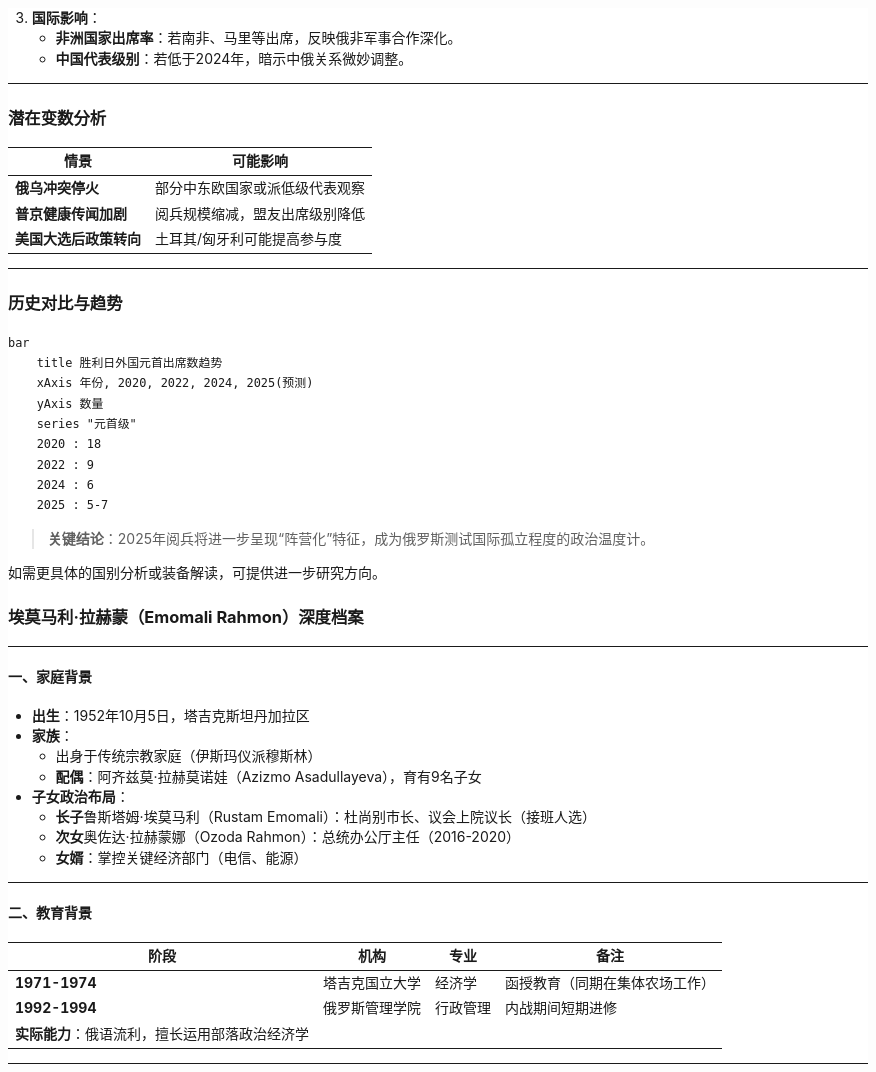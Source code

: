 3. **国际影响**：  
   - **非洲国家出席率**：若南非、马里等出席，反映俄非军事合作深化。  
   - **中国代表级别**：若低于2024年，暗示中俄关系微妙调整。  

---

### **潜在变数分析**
| **情景**                | **可能影响**                     |
|--------------------------|----------------------------------|
| **俄乌冲突停火**         | 部分中东欧国家或派低级代表观察   |
| **普京健康传闻加剧**     | 阅兵规模缩减，盟友出席级别降低   |
| **美国大选后政策转向**   | 土耳其/匈牙利可能提高参与度      |

---

### **历史对比与趋势**
```mermaid
bar
    title 胜利日外国元首出席数趋势
    xAxis 年份, 2020, 2022, 2024, 2025(预测)
    yAxis 数量
    series "元首级"
    2020 : 18
    2022 : 9
    2024 : 6
    2025 : 5-7
```

> **关键结论**：2025年阅兵将进一步呈现“阵营化”特征，成为俄罗斯测试国际孤立程度的政治温度计。  

如需更具体的国别分析或装备解读，可提供进一步研究方向。

### **埃莫马利·拉赫蒙（Emomali Rahmon）深度档案**

---

#### **一、家庭背景**
- **出生**：1952年10月5日，塔吉克斯坦丹加拉区  
- **家族**：  
  - 出身于传统宗教家庭（伊斯玛仪派穆斯林）  
  - **配偶**：阿齐兹莫·拉赫莫诺娃（Azizmo Asadullayeva），育有9名子女  
- **子女政治布局**：  
  - **长子**鲁斯塔姆·埃莫马利（Rustam Emomali）：杜尚别市长、议会上院议长（接班人选）  
  - **次女**奥佐达·拉赫蒙娜（Ozoda Rahmon）：总统办公厅主任（2016-2020）  
  - **女婿**：掌控关键经济部门（电信、能源）  

---

#### **二、教育背景**
| 阶段 | 机构 | 专业 | 备注 |  
|------|------|------|------|  
| **1971-1974** | 塔吉克国立大学 | 经济学 | 函授教育（同期在集体农场工作） |  
| **1992-1994** | 俄罗斯管理学院 | 行政管理 | 内战期间短期进修 |  
| **实际能力**：俄语流利，擅长运用部落政治经济学 |  

---